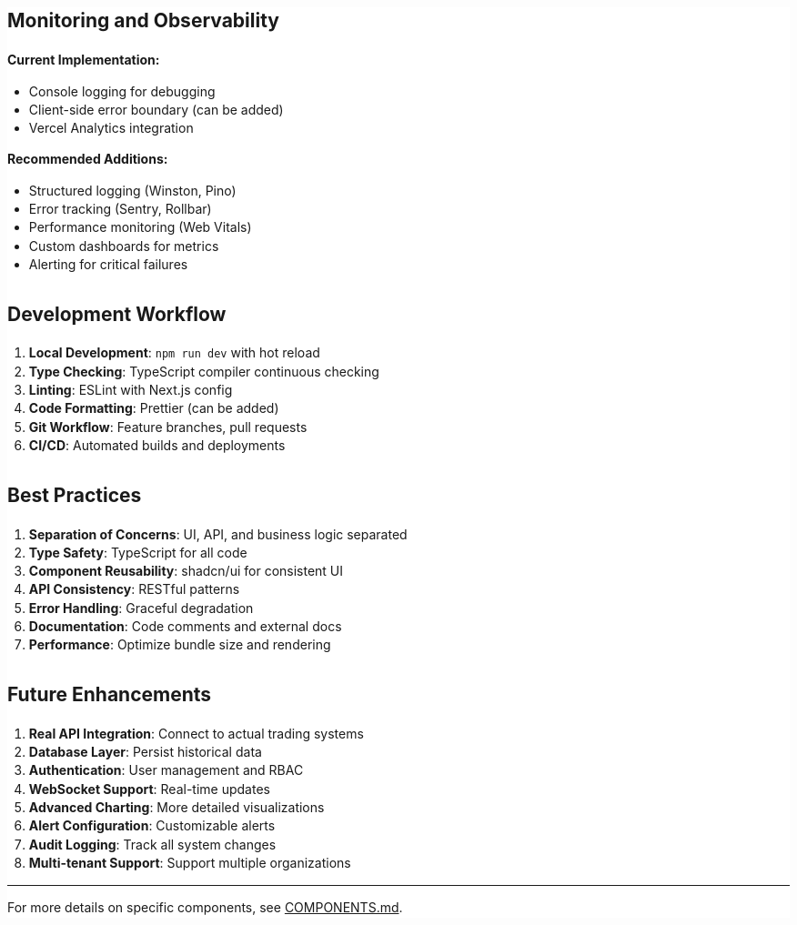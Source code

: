 ## Monitoring and Observability

**Current Implementation:**
- Console logging for debugging
- Client-side error boundary (can be added)
- Vercel Analytics integration

**Recommended Additions:**
- Structured logging (Winston, Pino)
- Error tracking (Sentry, Rollbar)
- Performance monitoring (Web Vitals)
- Custom dashboards for metrics
- Alerting for critical failures

## Development Workflow

1. **Local Development**: `npm run dev` with hot reload
2. **Type Checking**: TypeScript compiler continuous checking
3. **Linting**: ESLint with Next.js config
4. **Code Formatting**: Prettier (can be added)
5. **Git Workflow**: Feature branches, pull requests
6. **CI/CD**: Automated builds and deployments

## Best Practices

1. **Separation of Concerns**: UI, API, and business logic separated
2. **Type Safety**: TypeScript for all code
3. **Component Reusability**: shadcn/ui for consistent UI
4. **API Consistency**: RESTful patterns
5. **Error Handling**: Graceful degradation
6. **Documentation**: Code comments and external docs
7. **Performance**: Optimize bundle size and rendering

## Future Enhancements

1. **Real API Integration**: Connect to actual trading systems
2. **Database Layer**: Persist historical data
3. **Authentication**: User management and RBAC
4. **WebSocket Support**: Real-time updates
5. **Advanced Charting**: More detailed visualizations
6. **Alert Configuration**: Customizable alerts
7. **Audit Logging**: Track all system changes
8. **Multi-tenant Support**: Support multiple organizations

---

For more details on specific components, see [COMPONENTS.md](./COMPONENTS.md).
